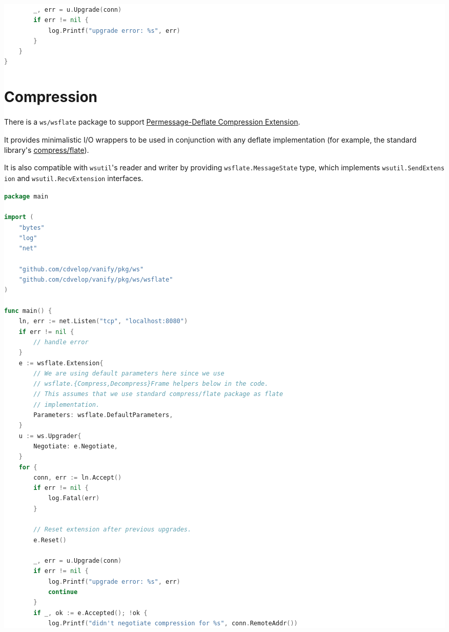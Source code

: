 ```go
		_, err = u.Upgrade(conn)
		if err != nil {
			log.Printf("upgrade error: %s", err)
		}
	}
}
```

# Compression

There is a `ws/wsflate` package to support [Permessage-Deflate Compression
Extension][rfc-pmce].

It provides minimalistic I/O wrappers to be used in conjunction with any
deflate implementation (for example, the standard library's
[compress/flate][compress/flate]).

It is also compatible with `wsutil`'s reader and writer by providing
`wsflate.MessageState` type, which implements `wsutil.SendExtension` and
`wsutil.RecvExtension` interfaces.

```go
package main

import (
	"bytes"
	"log"
	"net"

	"github.com/cdvelop/vanify/pkg/ws"
	"github.com/cdvelop/vanify/pkg/ws/wsflate"
)

func main() {
	ln, err := net.Listen("tcp", "localhost:8080")
	if err != nil {
		// handle error
	}
	e := wsflate.Extension{
		// We are using default parameters here since we use
		// wsflate.{Compress,Decompress}Frame helpers below in the code.
		// This assumes that we use standard compress/flate package as flate
		// implementation.
		Parameters: wsflate.DefaultParameters,
	}
	u := ws.Upgrader{
		Negotiate: e.Negotiate,
	}
	for {
		conn, err := ln.Accept()
		if err != nil {
			log.Fatal(err)
		}

		// Reset extension after previous upgrades.
		e.Reset()

		_, err = u.Upgrade(conn)
		if err != nil {
			log.Printf("upgrade error: %s", err)
			continue
		}
		if _, ok := e.Accepted(); !ok {
			log.Printf("didn't negotiate compression for %s", conn.RemoteAddr())
```

[rfc-url]: https://tools.ietf.org/html/rfc6455
[rfc-pmce]: https://tools.ietf.org/html/rfc7692#section-7
[godoc-image]: https://godoc.org/github.com/cdvelop/vanify/pkg/ws?status.svg
[godoc-url]: https://godoc.org/github.com/cdvelop/vanify/pkg/ws
[compress/flate]: https://golang.org/pkg/compress/flate/
[ci-badge]:    https://github.com/cdvelop/vanify/pkg/ws/workflows/CI/badge.svg
[ci-url]:      https://github.com/cdvelop/vanify/pkg/ws/actions?query=workflow%3ACI